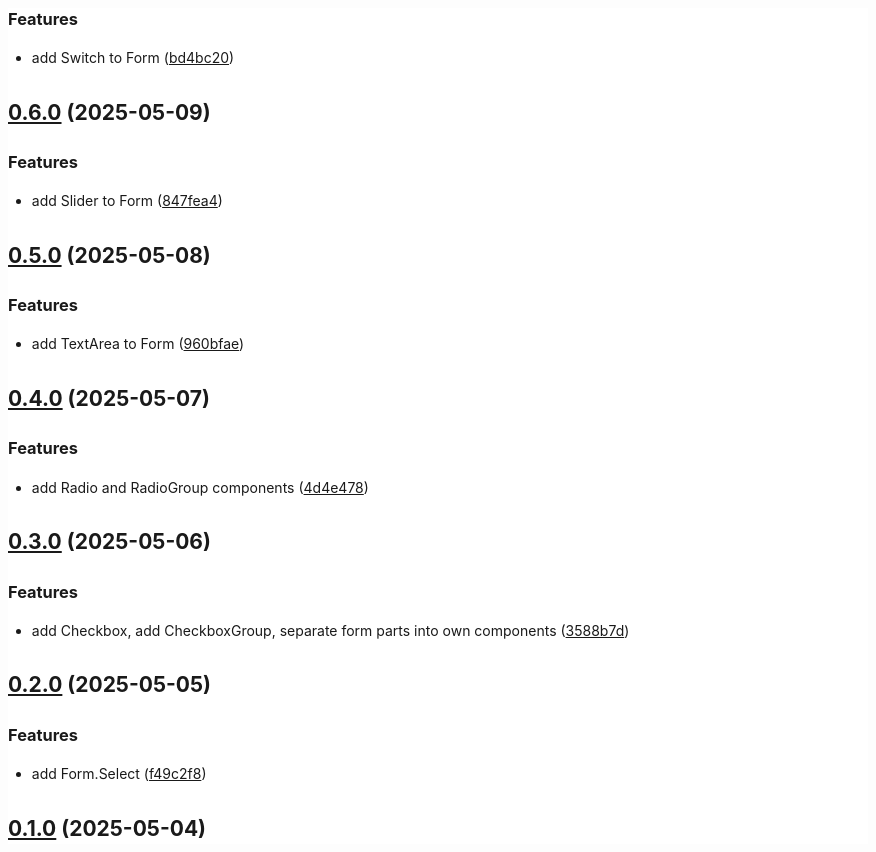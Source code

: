 
### Features

* add Switch to Form ([bd4bc20](https://www.github.com/wesleywardlaw/component-library/commit/bd4bc20bbb47bf45d812d28798be6ea00ab1efe0))

## [0.6.0](https://www.github.com/wesleywardlaw/component-library/compare/v0.5.0...v0.6.0) (2025-05-09)


### Features

* add Slider to Form ([847fea4](https://www.github.com/wesleywardlaw/component-library/commit/847fea4df931475c30829af1b2296ec14b004387))

## [0.5.0](https://www.github.com/wesleywardlaw/component-library/compare/v0.4.0...v0.5.0) (2025-05-08)


### Features

* add TextArea to Form ([960bfae](https://www.github.com/wesleywardlaw/component-library/commit/960bfaeb368c8d5ba4cfd2dc87e01feffb0b7b7e))

## [0.4.0](https://www.github.com/wesleywardlaw/component-library/compare/v0.3.0...v0.4.0) (2025-05-07)


### Features

* add Radio and RadioGroup components ([4d4e478](https://www.github.com/wesleywardlaw/component-library/commit/4d4e47850e63f6c3412b661ce0a551c468c60ed6))

## [0.3.0](https://www.github.com/wesleywardlaw/component-library/compare/v0.2.0...v0.3.0) (2025-05-06)


### Features

* add Checkbox, add CheckboxGroup, separate form parts into own components ([3588b7d](https://www.github.com/wesleywardlaw/component-library/commit/3588b7dcfa06c99549072fd87493d8f9bcad0b04))

## [0.2.0](https://www.github.com/wesleywardlaw/component-library/compare/v0.1.0...v0.2.0) (2025-05-05)


### Features

* add Form.Select ([f49c2f8](https://www.github.com/wesleywardlaw/component-library/commit/f49c2f8e44f4e59c4361da160408dbcb8cd0ab69))

## [0.1.0](https://www.github.com/wesleywardlaw/component-library/compare/v0.0.7...v0.1.0) (2025-05-04)
